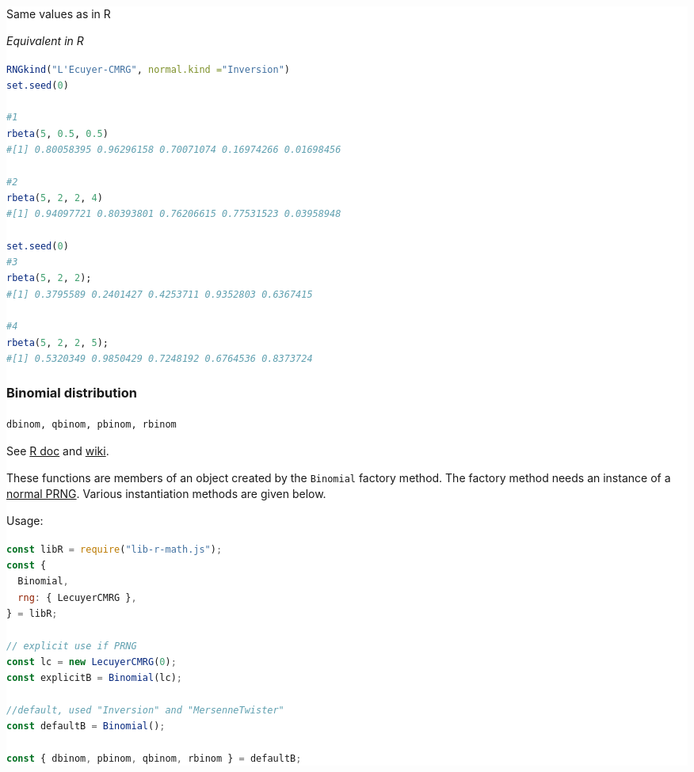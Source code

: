 ```javascript
```

Same values as in R

_Equivalent in R_

```R
RNGkind("L'Ecuyer-CMRG", normal.kind ="Inversion")
set.seed(0)

#1
rbeta(5, 0.5, 0.5)
#[1] 0.80058395 0.96296158 0.70071074 0.16974266 0.01698456

#2
rbeta(5, 2, 2, 4)
#[1] 0.94097721 0.80393801 0.76206615 0.77531523 0.03958948

set.seed(0)
#3
rbeta(5, 2, 2);
#[1] 0.3795589 0.2401427 0.4253711 0.9352803 0.6367415

#4
rbeta(5, 2, 2, 5);
#[1] 0.5320349 0.9850429 0.7248192 0.6764536 0.8373724
```

### Binomial distribution

`dbinom, qbinom, pbinom, rbinom`

See [R doc](http://stat.ethz.ch/R-manual/R-patched/library/stats/html/Binomial.html) and [wiki](https://en.wikipedia.org/wiki/Binomial_distribution).

These functions are members of an object created by the `Binomial` factory method. The factory method needs an instance of a [normal PRNG](#normal-distributed-random-number-generators). Various instantiation methods are given below.

Usage:

```javascript
const libR = require("lib-r-math.js");
const {
  Binomial,
  rng: { LecuyerCMRG },
} = libR;

// explicit use if PRNG
const lc = new LecuyerCMRG(0);
const explicitB = Binomial(lc);

//default, used "Inversion" and "MersenneTwister"
const defaultB = Binomial();

const { dbinom, pbinom, qbinom, rbinom } = defaultB;
```
